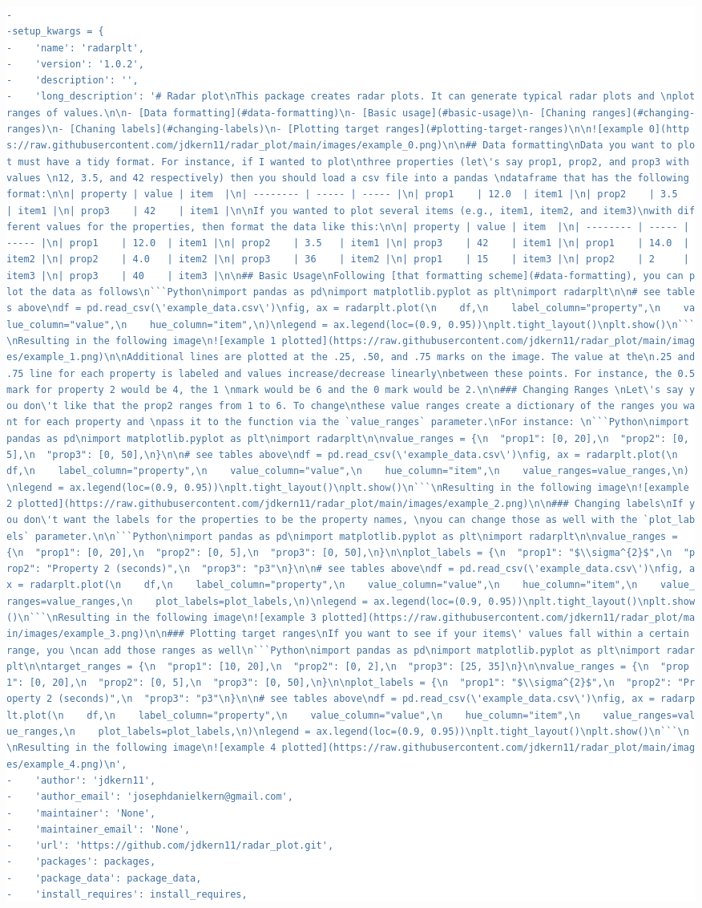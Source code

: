 ```diff
-
-setup_kwargs = {
-    'name': 'radarplt',
-    'version': '1.0.2',
-    'description': '',
-    'long_description': '# Radar plot\nThis package creates radar plots. It can generate typical radar plots and \nplot ranges of values.\n\n- [Data formatting](#data-formatting)\n- [Basic usage](#basic-usage)\n- [Chaning ranges](#changing-ranges)\n- [Chaning labels](#changing-labels)\n- [Plotting target ranges](#plotting-target-ranges)\n\n![example 0](https://raw.githubusercontent.com/jdkern11/radar_plot/main/images/example_0.png)\n\n## Data formatting\nData you want to plot must have a tidy format. For instance, if I wanted to plot\nthree properties (let\'s say prop1, prop2, and prop3 with values \n12, 3.5, and 42 respectively) then you should load a csv file into a pandas \ndataframe that has the following format:\n\n| property | value | item  |\n| -------- | ----- | ----- |\n| prop1    | 12.0  | item1 |\n| prop2    | 3.5   | item1 |\n| prop3    | 42    | item1 |\n\nIf you wanted to plot several items (e.g., item1, item2, and item3)\nwith different values for the properties, then format the data like this:\n\n| property | value | item  |\n| -------- | ----- | ----- |\n| prop1    | 12.0  | item1 |\n| prop2    | 3.5   | item1 |\n| prop3    | 42    | item1 |\n| prop1    | 14.0  | item2 |\n| prop2    | 4.0   | item2 |\n| prop3    | 36    | item2 |\n| prop1    | 15    | item3 |\n| prop2    | 2     | item3 |\n| prop3    | 40    | item3 |\n\n## Basic Usage\nFollowing [that formatting scheme](#data-formatting), you can plot the data as follows\n```Python\nimport pandas as pd\nimport matplotlib.pyplot as plt\nimport radarplt\n\n# see tables above\ndf = pd.read_csv(\'example_data.csv\')\nfig, ax = radarplt.plot(\n    df,\n    label_column="property",\n    value_column="value",\n    hue_column="item",\n)\nlegend = ax.legend(loc=(0.9, 0.95))\nplt.tight_layout()\nplt.show()\n```\nResulting in the following image\n![example 1 plotted](https://raw.githubusercontent.com/jdkern11/radar_plot/main/images/example_1.png)\n\nAdditional lines are plotted at the .25, .50, and .75 marks on the image. The value at the\n.25 and .75 line for each property is labeled and values increase/decrease linearly\nbetween these points. For instance, the 0.5 mark for property 2 would be 4, the 1 \nmark would be 6 and the 0 mark would be 2.\n\n### Changing Ranges \nLet\'s say you don\'t like that the prop2 ranges from 1 to 6. To change\nthese value ranges create a dictionary of the ranges you want for each property and \npass it to the function via the `value_ranges` parameter.\nFor instance: \n```Python\nimport pandas as pd\nimport matplotlib.pyplot as plt\nimport radarplt\n\nvalue_ranges = {\n  "prop1": [0, 20],\n  "prop2": [0, 5],\n  "prop3": [0, 50],\n}\n\n# see tables above\ndf = pd.read_csv(\'example_data.csv\')\nfig, ax = radarplt.plot(\n    df,\n    label_column="property",\n    value_column="value",\n    hue_column="item",\n    value_ranges=value_ranges,\n)\nlegend = ax.legend(loc=(0.9, 0.95))\nplt.tight_layout()\nplt.show()\n```\nResulting in the following image\n![example 2 plotted](https://raw.githubusercontent.com/jdkern11/radar_plot/main/images/example_2.png)\n\n### Changing labels\nIf you don\'t want the labels for the properties to be the property names, \nyou can change those as well with the `plot_labels` parameter.\n\n```Python\nimport pandas as pd\nimport matplotlib.pyplot as plt\nimport radarplt\n\nvalue_ranges = {\n  "prop1": [0, 20],\n  "prop2": [0, 5],\n  "prop3": [0, 50],\n}\n\nplot_labels = {\n  "prop1": "$\\sigma^{2}$",\n  "prop2": "Property 2 (seconds)",\n  "prop3": "p3"\n}\n\n# see tables above\ndf = pd.read_csv(\'example_data.csv\')\nfig, ax = radarplt.plot(\n    df,\n    label_column="property",\n    value_column="value",\n    hue_column="item",\n    value_ranges=value_ranges,\n    plot_labels=plot_labels,\n)\nlegend = ax.legend(loc=(0.9, 0.95))\nplt.tight_layout()\nplt.show()\n```\nResulting in the following image\n![example 3 plotted](https://raw.githubusercontent.com/jdkern11/radar_plot/main/images/example_3.png)\n\n### Plotting target ranges\nIf you want to see if your items\' values fall within a certain range, you \ncan add those ranges as well\n```Python\nimport pandas as pd\nimport matplotlib.pyplot as plt\nimport radarplt\n\ntarget_ranges = {\n  "prop1": [10, 20],\n  "prop2": [0, 2],\n  "prop3": [25, 35]\n}\n\nvalue_ranges = {\n  "prop1": [0, 20],\n  "prop2": [0, 5],\n  "prop3": [0, 50],\n}\n\nplot_labels = {\n  "prop1": "$\\sigma^{2}$",\n  "prop2": "Property 2 (seconds)",\n  "prop3": "p3"\n}\n\n# see tables above\ndf = pd.read_csv(\'example_data.csv\')\nfig, ax = radarplt.plot(\n    df,\n    label_column="property",\n    value_column="value",\n    hue_column="item",\n    value_ranges=value_ranges,\n    plot_labels=plot_labels,\n)\nlegend = ax.legend(loc=(0.9, 0.95))\nplt.tight_layout()\nplt.show()\n```\n\nResulting in the following image\n![example 4 plotted](https://raw.githubusercontent.com/jdkern11/radar_plot/main/images/example_4.png)\n',
-    'author': 'jdkern11',
-    'author_email': 'josephdanielkern@gmail.com',
-    'maintainer': 'None',
-    'maintainer_email': 'None',
-    'url': 'https://github.com/jdkern11/radar_plot.git',
-    'packages': packages,
-    'package_data': package_data,
-    'install_requires': install_requires,
```